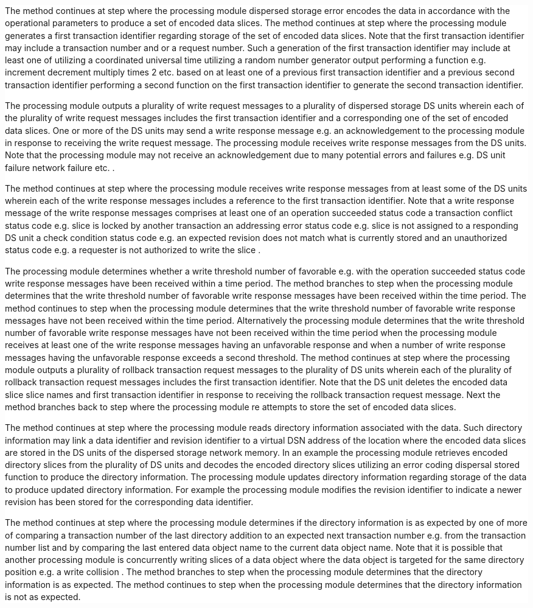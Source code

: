 The method continues at step where the processing module dispersed storage error encodes the data in accordance with the operational parameters to produce a set of encoded data slices. The method continues at step where the processing module generates a first transaction identifier regarding storage of the set of encoded data slices. Note that the first transaction identifier may include a transaction number and or a request number. Such a generation of the first transaction identifier may include at least one of utilizing a coordinated universal time utilizing a random number generator output performing a function e.g. increment decrement multiply times 2 etc. based on at least one of a previous first transaction identifier and a previous second transaction identifier performing a second function on the first transaction identifier to generate the second transaction identifier.

The processing module outputs a plurality of write request messages to a plurality of dispersed storage DS units wherein each of the plurality of write request messages includes the first transaction identifier and a corresponding one of the set of encoded data slices. One or more of the DS units may send a write response message e.g. an acknowledgement to the processing module in response to receiving the write request message. The processing module receives write response messages from the DS units. Note that the processing module may not receive an acknowledgement due to many potential errors and failures e.g. DS unit failure network failure etc. .

The method continues at step where the processing module receives write response messages from at least some of the DS units wherein each of the write response messages includes a reference to the first transaction identifier. Note that a write response message of the write response messages comprises at least one of an operation succeeded status code a transaction conflict status code e.g. slice is locked by another transaction an addressing error status code e.g. slice is not assigned to a responding DS unit a check condition status code e.g. an expected revision does not match what is currently stored and an unauthorized status code e.g. a requester is not authorized to write the slice .

The processing module determines whether a write threshold number of favorable e.g. with the operation succeeded status code write response messages have been received within a time period. The method branches to step when the processing module determines that the write threshold number of favorable write response messages have been received within the time period. The method continues to step when the processing module determines that the write threshold number of favorable write response messages have not been received within the time period. Alternatively the processing module determines that the write threshold number of favorable write response messages have not been received within the time period when the processing module receives at least one of the write response messages having an unfavorable response and when a number of write response messages having the unfavorable response exceeds a second threshold. The method continues at step where the processing module outputs a plurality of rollback transaction request messages to the plurality of DS units wherein each of the plurality of rollback transaction request messages includes the first transaction identifier. Note that the DS unit deletes the encoded data slice slice names and first transaction identifier in response to receiving the rollback transaction request message. Next the method branches back to step where the processing module re attempts to store the set of encoded data slices.

The method continues at step where the processing module reads directory information associated with the data. Such directory information may link a data identifier and revision identifier to a virtual DSN address of the location where the encoded data slices are stored in the DS units of the dispersed storage network memory. In an example the processing module retrieves encoded directory slices from the plurality of DS units and decodes the encoded directory slices utilizing an error coding dispersal stored function to produce the directory information. The processing module updates directory information regarding storage of the data to produce updated directory information. For example the processing module modifies the revision identifier to indicate a newer revision has been stored for the corresponding data identifier.

The method continues at step where the processing module determines if the directory information is as expected by one of more of comparing a transaction number of the last directory addition to an expected next transaction number e.g. from the transaction number list and by comparing the last entered data object name to the current data object name. Note that it is possible that another processing module is concurrently writing slices of a data object where the data object is targeted for the same directory position e.g. a write collision . The method branches to step when the processing module determines that the directory information is as expected. The method continues to step when the processing module determines that the directory information is not as expected.
